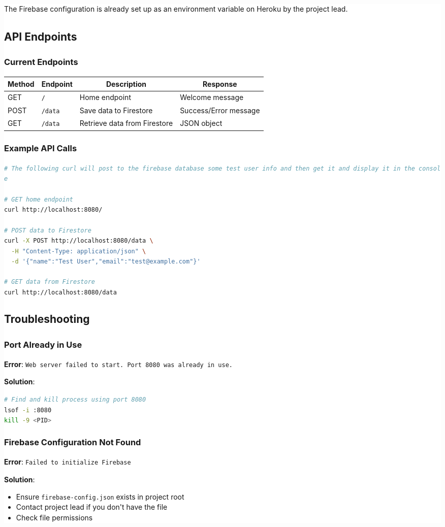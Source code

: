 The Firebase configuration is already set up as an environment variable on Heroku by the project lead.

## API Endpoints

### Current Endpoints

| Method | Endpoint | Description | Response |
|--------|----------|-------------|----------|
| GET | `/` | Home endpoint | Welcome message |
| POST | `/data` | Save data to Firestore | Success/Error message |
| GET | `/data` | Retrieve data from Firestore | JSON object |

### Example API Calls

```bash
# The following curl will post to the firebase database some test user info and then get it and display it in the console

# GET home endpoint
curl http://localhost:8080/

# POST data to Firestore
curl -X POST http://localhost:8080/data \
  -H "Content-Type: application/json" \
  -d '{"name":"Test User","email":"test@example.com"}'

# GET data from Firestore
curl http://localhost:8080/data
```

## Troubleshooting

### Port Already in Use

**Error**: `Web server failed to start. Port 8080 was already in use.`

**Solution**: 
```bash
# Find and kill process using port 8080
lsof -i :8080
kill -9 <PID>
```

### Firebase Configuration Not Found

**Error**: `Failed to initialize Firebase`

**Solution**: 
- Ensure `firebase-config.json` exists in project root
- Contact project lead if you don't have the file
- Check file permissions
